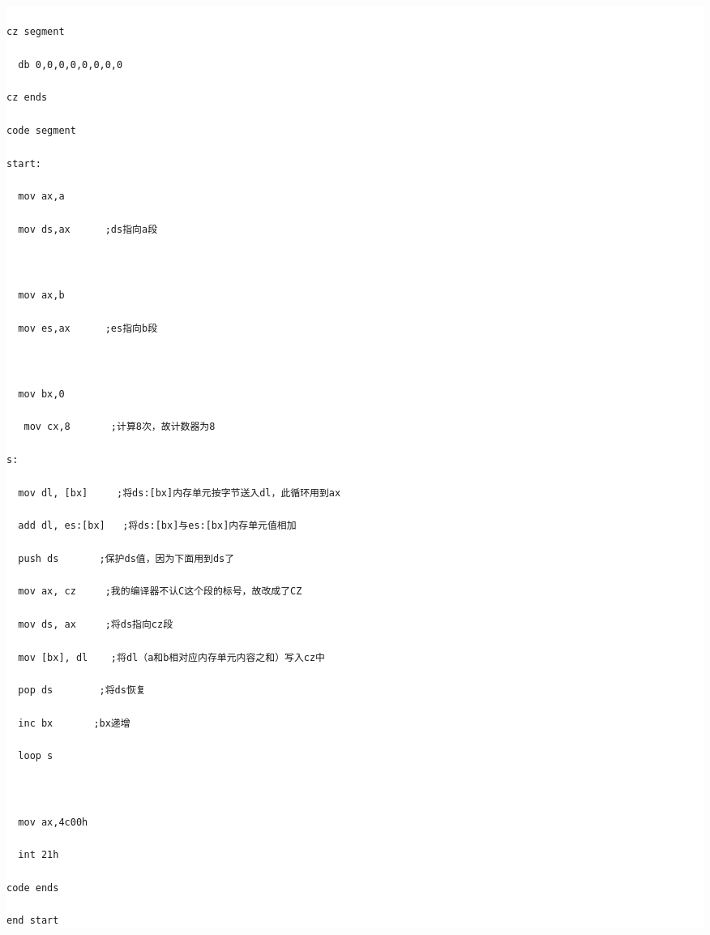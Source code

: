 ```assembly

cz segment

  db 0,0,0,0,0,0,0,0

cz ends

code segment

start:

  mov ax,a

  mov ds,ax      ;ds指向a段

 

  mov ax,b

  mov es,ax      ;es指向b段

 

  mov bx,0

   mov cx,8       ;计算8次，故计数器为8

s:

  mov dl, [bx]     ;将ds:[bx]内存单元按字节送入dl，此循环用到ax

  add dl, es:[bx]   ;将ds:[bx]与es:[bx]内存单元值相加

  push ds       ;保护ds值，因为下面用到ds了

  mov ax, cz     ;我的编译器不认C这个段的标号，故改成了CZ

  mov ds, ax     ;将ds指向cz段

  mov [bx], dl    ;将dl（a和b相对应内存单元内容之和）写入cz中

  pop ds        ;将ds恢复

  inc bx       ;bx递增

  loop s

  

  mov ax,4c00h

  int 21h

code ends

end start
```
